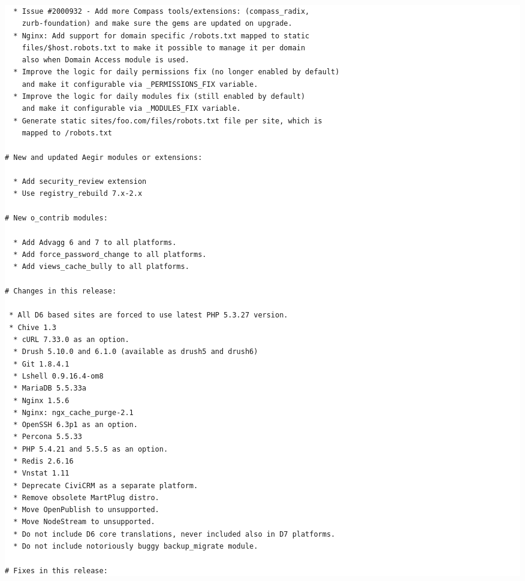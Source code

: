       * Issue #2000932 - Add more Compass tools/extensions: (compass_radix,
        zurb-foundation) and make sure the gems are updated on upgrade.
      * Nginx: Add support for domain specific /robots.txt mapped to static
        files/$host.robots.txt to make it possible to manage it per domain
        also when Domain Access module is used.
      * Improve the logic for daily permissions fix (no longer enabled by default)
        and make it configurable via _PERMISSIONS_FIX variable.
      * Improve the logic for daily modules fix (still enabled by default)
        and make it configurable via _MODULES_FIX variable.
      * Generate static sites/foo.com/files/robots.txt file per site, which is
        mapped to /robots.txt
    
    # New and updated Aegir modules or extensions:
    
      * Add security_review extension
      * Use registry_rebuild 7.x-2.x
    
    # New o_contrib modules:
    
      * Add Advagg 6 and 7 to all platforms.
      * Add force_password_change to all platforms.
      * Add views_cache_bully to all platforms.
    
    # Changes in this release:
    
     * All D6 based sites are forced to use latest PHP 5.3.27 version. 
     * Chive 1.3
      * cURL 7.33.0 as an option.
      * Drush 5.10.0 and 6.1.0 (available as drush5 and drush6)
      * Git 1.8.4.1
      * Lshell 0.9.16.4-om8
      * MariaDB 5.5.33a
      * Nginx 1.5.6
      * Nginx: ngx_cache_purge-2.1
      * OpenSSH 6.3p1 as an option.
      * Percona 5.5.33
      * PHP 5.4.21 and 5.5.5 as an option.
      * Redis 2.6.16
      * Vnstat 1.11
      * Deprecate CiviCRM as a separate platform.
      * Remove obsolete MartPlug distro.
      * Move OpenPublish to unsupported.
      * Move NodeStream to unsupported.
      * Do not include D6 core translations, never included also in D7 platforms.
      * Do not include notoriously buggy backup_migrate module.
    
    # Fixes in this release:
    